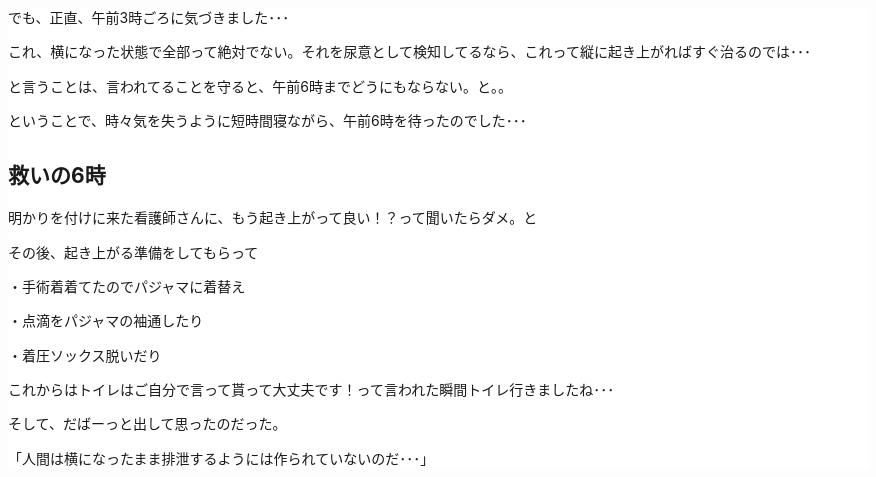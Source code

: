 でも、正直、午前3時ごろに気づきました･･･
  
これ、横になった状態で全部って絶対でない。それを尿意として検知してるなら、これって縦に起き上がればすぐ治るのでは･･･
  
と言うことは、言われてることを守ると、午前6時までどうにもならない。と。。

ということで、時々気を失うように短時間寝ながら、午前6時を待ったのでした･･･

## 救いの6時

明かりを付けに来た看護師さんに、もう起き上がって良い！？って聞いたらダメ。と
  
その後、起き上がる準備をしてもらって
  
・手術着着てたのでパジャマに着替え
  
・点滴をパジャマの袖通したり
  
・着圧ソックス脱いだり
  
これからはトイレはご自分で言って貰って大丈夫です！って言われた瞬間トイレ行きましたね･･･

そして、だばーっと出して思ったのだった。
  
「人間は横になったまま排泄するようには作られていないのだ･･･」
